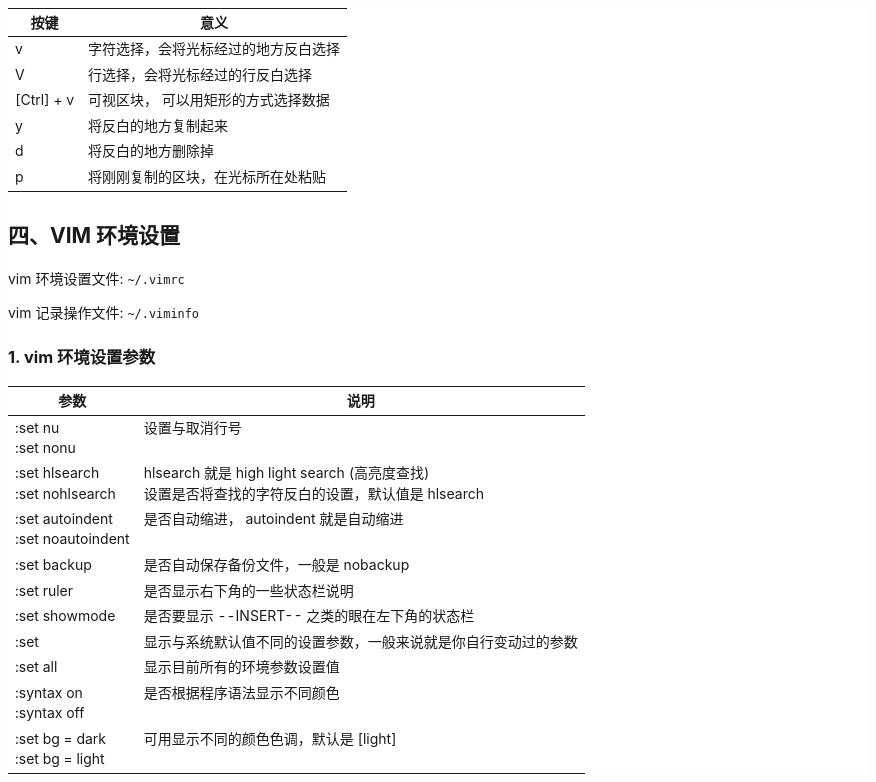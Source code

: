 | 按键       | 意义                                 |
| ---------- | ------------------------------------ |
| v          | 字符选择，会将光标经过的地方反白选择 |
| V          | 行选择，会将光标经过的行反白选择     |
| [Ctrl] + v | 可视区块， 可以用矩形的方式选择数据  |
| y          | 将反白的地方复制起来                 |
| d          | 将反白的地方删除掉                   |
| p          | 将刚刚复制的区块，在光标所在处粘贴   |

## 四、VIM 环境设置

vim 环境设置文件: `~/.vimrc` 

vim 记录操作文件: `~/.viminfo`

### 1. vim 环境设置参数

| 参数                                 | 说明                                                         |
| ------------------------------------ | ------------------------------------------------------------ |
| :set nu<br>:set nonu                 | 设置与取消行号                                               |
| :set hlsearch<br>:set nohlsearch     | hlsearch 就是 high light search (高亮度查找)<br>设置是否将查找的字符反白的设置，默认值是 hlsearch |
| :set autoindent<br>:set noautoindent | 是否自动缩进， autoindent 就是自动缩进                       |
| :set backup                          | 是否自动保存备份文件，一般是 nobackup                        |
| :set ruler                           | 是否显示右下角的一些状态栏说明                               |
| :set showmode                        | 是否要显示 --INSERT-- 之类的眼在左下角的状态栏               |
| :set                                 | 显示与系统默认值不同的设置参数，一般来说就是你自行变动过的参数 |
| :set all                             | 显示目前所有的环境参数设置值                                 |
| :syntax on <br>:syntax off           | 是否根据程序语法显示不同颜色                                 |
| :set bg = dark<br>:set bg = light    | 可用显示不同的颜色色调，默认是 [light]                       |

